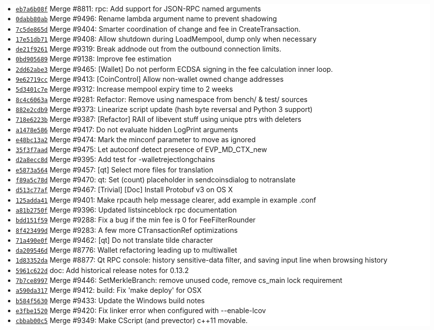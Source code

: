 - [`eb7a6b08f`](https://github.com/axerunners/axe/commit/eb7a6b08f) Merge #8811: rpc: Add support for JSON-RPC named arguments
- [`0dabb80ab`](https://github.com/axerunners/axe/commit/0dabb80ab) Merge #9496: Rename lambda argument name to prevent shadowing
- [`7c5de865d`](https://github.com/axerunners/axe/commit/7c5de865d) Merge #9404: Smarter coordination of change and fee in CreateTransaction.
- [`17e51db71`](https://github.com/axerunners/axe/commit/17e51db71) Merge #9408: Allow shutdown during LoadMempool, dump only when necessary
- [`de21f9261`](https://github.com/axerunners/axe/commit/de21f9261) Merge #9319: Break addnode out from the outbound connection limits.
- [`0bd905689`](https://github.com/axerunners/axe/commit/0bd905689) Merge #9138: Improve fee estimation
- [`2dd62abe3`](https://github.com/axerunners/axe/commit/2dd62abe3) Merge #9465: [Wallet] Do not perform ECDSA signing in the fee calculation inner loop.
- [`9e62719cc`](https://github.com/axerunners/axe/commit/9e62719cc) Merge #9413: [CoinControl] Allow non-wallet owned change addresses
- [`5d3401c7e`](https://github.com/axerunners/axe/commit/5d3401c7e) Merge #9312: Increase mempool expiry time to 2 weeks
- [`8c4c6063a`](https://github.com/axerunners/axe/commit/8c4c6063a) Merge #9281: Refactor: Remove using namespace <xxx> from bench/ & test/ sources
- [`882e2cdb9`](https://github.com/axerunners/axe/commit/882e2cdb9) Merge #9373: Linearize script update (hash byte reversal and Python 3 support)
- [`718e6223b`](https://github.com/axerunners/axe/commit/718e6223b) Merge #9387: [Refactor] RAII of libevent stuff using unique ptrs with deleters
- [`a1478e586`](https://github.com/axerunners/axe/commit/a1478e586) Merge #9417: Do not evaluate hidden LogPrint arguments
- [`e48bc13a2`](https://github.com/axerunners/axe/commit/e48bc13a2) Merge #9474: Mark the minconf parameter to move as ignored
- [`35f3f7aad`](https://github.com/axerunners/axe/commit/35f3f7aad) Merge #9475: Let autoconf detect presence of EVP_MD_CTX_new
- [`d2a8ecc8d`](https://github.com/axerunners/axe/commit/d2a8ecc8d) Merge #9395: Add test for -walletrejectlongchains
- [`e5873a564`](https://github.com/axerunners/axe/commit/e5873a564) Merge #9457: [qt] Select more files for translation
- [`f89a5c78d`](https://github.com/axerunners/axe/commit/f89a5c78d) Merge #9470: qt: Set (count) placeholder in sendcoinsdialog to notranslate
- [`d513c77af`](https://github.com/axerunners/axe/commit/d513c77af) Merge #9467: [Trivial] [Doc] Install Protobuf v3 on OS X
- [`125adda41`](https://github.com/axerunners/axe/commit/125adda41) Merge #9401: Make rpcauth help message clearer, add example in example .conf
- [`a81b2750f`](https://github.com/axerunners/axe/commit/a81b2750f) Merge #9396: Updated listsinceblock rpc documentation
- [`bdd151f59`](https://github.com/axerunners/axe/commit/bdd151f59) Merge #9288: Fix a bug if the min fee is 0 for FeeFilterRounder
- [`8f423499d`](https://github.com/axerunners/axe/commit/8f423499d) Merge #9283: A few more CTransactionRef optimizations
- [`71a490e0f`](https://github.com/axerunners/axe/commit/71a490e0f) Merge #9462: [qt] Do not translate tilde character
- [`da209546d`](https://github.com/axerunners/axe/commit/da209546d) Merge #8776: Wallet refactoring leading up to multiwallet
- [`1d83352da`](https://github.com/axerunners/axe/commit/1d83352da) Merge #8877: Qt RPC console: history sensitive-data filter, and saving input line when browsing history
- [`5961c622d`](https://github.com/axerunners/axe/commit/5961c622d) doc: Add historical release notes for 0.13.2
- [`7b7ce8997`](https://github.com/axerunners/axe/commit/7b7ce8997) Merge #9446: SetMerkleBranch: remove unused code, remove cs_main lock requirement
- [`a590da317`](https://github.com/axerunners/axe/commit/a590da317) Merge #9412: build: Fix 'make deploy' for OSX
- [`b584f5630`](https://github.com/axerunners/axe/commit/b584f5630) Merge #9433: Update the Windows build notes
- [`e3fbe1520`](https://github.com/axerunners/axe/commit/e3fbe1520) Merge #9420: Fix linker error when configured with --enable-lcov
- [`cbbab00c5`](https://github.com/axerunners/axe/commit/cbbab00c5) Merge #9349: Make CScript (and prevector) c++11 movable.